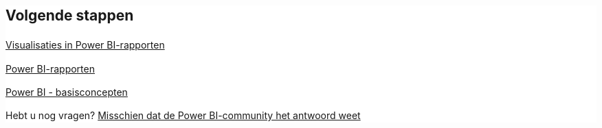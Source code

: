 ## <a name="next-steps"></a>Volgende stappen
[Visualisaties in Power BI-rapporten](../visuals/power-bi-report-visualizations.md)

[Power BI-rapporten](end-user-reports.md)

[Power BI - basisconcepten](end-user-basic-concepts.md)

Hebt u nog vragen? [Misschien dat de Power BI-community het antwoord weet](http://community.powerbi.com/)

